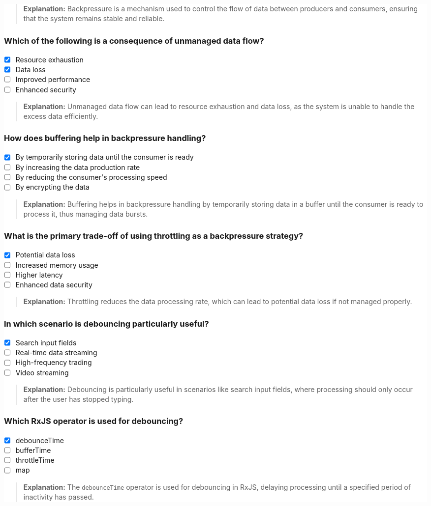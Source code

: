 > **Explanation:** Backpressure is a mechanism used to control the flow of data between producers and consumers, ensuring that the system remains stable and reliable.

### Which of the following is a consequence of unmanaged data flow?

- [x] Resource exhaustion
- [x] Data loss
- [ ] Improved performance
- [ ] Enhanced security

> **Explanation:** Unmanaged data flow can lead to resource exhaustion and data loss, as the system is unable to handle the excess data efficiently.

### How does buffering help in backpressure handling?

- [x] By temporarily storing data until the consumer is ready
- [ ] By increasing the data production rate
- [ ] By reducing the consumer's processing speed
- [ ] By encrypting the data

> **Explanation:** Buffering helps in backpressure handling by temporarily storing data in a buffer until the consumer is ready to process it, thus managing data bursts.

### What is the primary trade-off of using throttling as a backpressure strategy?

- [x] Potential data loss
- [ ] Increased memory usage
- [ ] Higher latency
- [ ] Enhanced data security

> **Explanation:** Throttling reduces the data processing rate, which can lead to potential data loss if not managed properly.

### In which scenario is debouncing particularly useful?

- [x] Search input fields
- [ ] Real-time data streaming
- [ ] High-frequency trading
- [ ] Video streaming

> **Explanation:** Debouncing is particularly useful in scenarios like search input fields, where processing should only occur after the user has stopped typing.

### Which RxJS operator is used for debouncing?

- [x] debounceTime
- [ ] bufferTime
- [ ] throttleTime
- [ ] map

> **Explanation:** The `debounceTime` operator is used for debouncing in RxJS, delaying processing until a specified period of inactivity has passed.
